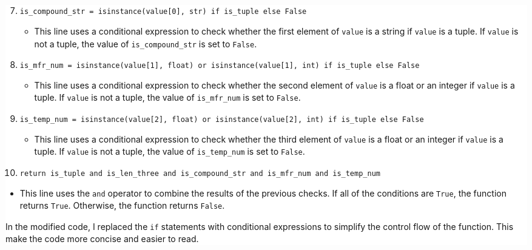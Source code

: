 7. `is_compound_str = isinstance(value[0], str) if is_tuple else False`
   - This line uses a conditional expression to check whether the first element of `value` is a string if `value` is a tuple. If `value` is not a tuple, the value of `is_compound_str` is set to `False`.

8. `is_mfr_num = isinstance(value[1], float) or isinstance(value[1], int) if is_tuple else False`
   - This line uses a conditional expression to check whether the second element of `value` is a float or an integer if `value` is a tuple. If `value` is not a tuple, the value of `is_mfr_num` is set to `False`.

9. `is_temp_num = isinstance(value[2], float) or isinstance(value[2], int) if is_tuple else False`
   - This line uses a conditional expression to check whether the third element of `value` is a float or an integer if `value` is a tuple. If `value` is not a tuple, the value of `is_temp_num` is set to `False`.

10. `return is_tuple and is_len_three and is_compound_str and is_mfr_num and is_temp_num`
   - This line uses the `and` operator to combine the results of the previous checks. If all of the conditions are `True`, the function returns `True`. Otherwise, the function returns `False`.

In the modified code, I replaced the `if` statements with conditional expressions to simplify the control flow of the function. This make the code more concise and easier to read.